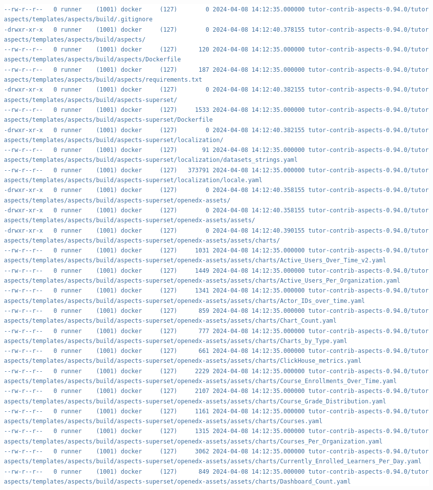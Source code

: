 ```diff
--rw-r--r--   0 runner    (1001) docker     (127)        0 2024-04-08 14:12:35.000000 tutor-contrib-aspects-0.94.0/tutoraspects/templates/aspects/build/.gitignore
-drwxr-xr-x   0 runner    (1001) docker     (127)        0 2024-04-08 14:12:40.378155 tutor-contrib-aspects-0.94.0/tutoraspects/templates/aspects/build/aspects/
--rw-r--r--   0 runner    (1001) docker     (127)      120 2024-04-08 14:12:35.000000 tutor-contrib-aspects-0.94.0/tutoraspects/templates/aspects/build/aspects/Dockerfile
--rw-r--r--   0 runner    (1001) docker     (127)      187 2024-04-08 14:12:35.000000 tutor-contrib-aspects-0.94.0/tutoraspects/templates/aspects/build/aspects/requirements.txt
-drwxr-xr-x   0 runner    (1001) docker     (127)        0 2024-04-08 14:12:40.382155 tutor-contrib-aspects-0.94.0/tutoraspects/templates/aspects/build/aspects-superset/
--rw-r--r--   0 runner    (1001) docker     (127)     1533 2024-04-08 14:12:35.000000 tutor-contrib-aspects-0.94.0/tutoraspects/templates/aspects/build/aspects-superset/Dockerfile
-drwxr-xr-x   0 runner    (1001) docker     (127)        0 2024-04-08 14:12:40.382155 tutor-contrib-aspects-0.94.0/tutoraspects/templates/aspects/build/aspects-superset/localization/
--rw-r--r--   0 runner    (1001) docker     (127)       91 2024-04-08 14:12:35.000000 tutor-contrib-aspects-0.94.0/tutoraspects/templates/aspects/build/aspects-superset/localization/datasets_strings.yaml
--rw-r--r--   0 runner    (1001) docker     (127)   373791 2024-04-08 14:12:35.000000 tutor-contrib-aspects-0.94.0/tutoraspects/templates/aspects/build/aspects-superset/localization/locale.yaml
-drwxr-xr-x   0 runner    (1001) docker     (127)        0 2024-04-08 14:12:40.358155 tutor-contrib-aspects-0.94.0/tutoraspects/templates/aspects/build/aspects-superset/openedx-assets/
-drwxr-xr-x   0 runner    (1001) docker     (127)        0 2024-04-08 14:12:40.358155 tutor-contrib-aspects-0.94.0/tutoraspects/templates/aspects/build/aspects-superset/openedx-assets/assets/
-drwxr-xr-x   0 runner    (1001) docker     (127)        0 2024-04-08 14:12:40.390155 tutor-contrib-aspects-0.94.0/tutoraspects/templates/aspects/build/aspects-superset/openedx-assets/assets/charts/
--rw-r--r--   0 runner    (1001) docker     (127)     1031 2024-04-08 14:12:35.000000 tutor-contrib-aspects-0.94.0/tutoraspects/templates/aspects/build/aspects-superset/openedx-assets/assets/charts/Active_Users_Over_Time_v2.yaml
--rw-r--r--   0 runner    (1001) docker     (127)     1449 2024-04-08 14:12:35.000000 tutor-contrib-aspects-0.94.0/tutoraspects/templates/aspects/build/aspects-superset/openedx-assets/assets/charts/Active_Users_Per_Organization.yaml
--rw-r--r--   0 runner    (1001) docker     (127)     1341 2024-04-08 14:12:35.000000 tutor-contrib-aspects-0.94.0/tutoraspects/templates/aspects/build/aspects-superset/openedx-assets/assets/charts/Actor_IDs_over_time.yaml
--rw-r--r--   0 runner    (1001) docker     (127)      859 2024-04-08 14:12:35.000000 tutor-contrib-aspects-0.94.0/tutoraspects/templates/aspects/build/aspects-superset/openedx-assets/assets/charts/Chart_Count.yaml
--rw-r--r--   0 runner    (1001) docker     (127)      777 2024-04-08 14:12:35.000000 tutor-contrib-aspects-0.94.0/tutoraspects/templates/aspects/build/aspects-superset/openedx-assets/assets/charts/Charts_by_Type.yaml
--rw-r--r--   0 runner    (1001) docker     (127)      661 2024-04-08 14:12:35.000000 tutor-contrib-aspects-0.94.0/tutoraspects/templates/aspects/build/aspects-superset/openedx-assets/assets/charts/ClickHouse_metrics.yaml
--rw-r--r--   0 runner    (1001) docker     (127)     2229 2024-04-08 14:12:35.000000 tutor-contrib-aspects-0.94.0/tutoraspects/templates/aspects/build/aspects-superset/openedx-assets/assets/charts/Course_Enrollments_Over_Time.yaml
--rw-r--r--   0 runner    (1001) docker     (127)     2107 2024-04-08 14:12:35.000000 tutor-contrib-aspects-0.94.0/tutoraspects/templates/aspects/build/aspects-superset/openedx-assets/assets/charts/Course_Grade_Distribution.yaml
--rw-r--r--   0 runner    (1001) docker     (127)     1161 2024-04-08 14:12:35.000000 tutor-contrib-aspects-0.94.0/tutoraspects/templates/aspects/build/aspects-superset/openedx-assets/assets/charts/Courses.yaml
--rw-r--r--   0 runner    (1001) docker     (127)     1315 2024-04-08 14:12:35.000000 tutor-contrib-aspects-0.94.0/tutoraspects/templates/aspects/build/aspects-superset/openedx-assets/assets/charts/Courses_Per_Organization.yaml
--rw-r--r--   0 runner    (1001) docker     (127)     3062 2024-04-08 14:12:35.000000 tutor-contrib-aspects-0.94.0/tutoraspects/templates/aspects/build/aspects-superset/openedx-assets/assets/charts/Currently_Enrolled_Learners_Per_Day.yaml
--rw-r--r--   0 runner    (1001) docker     (127)      849 2024-04-08 14:12:35.000000 tutor-contrib-aspects-0.94.0/tutoraspects/templates/aspects/build/aspects-superset/openedx-assets/assets/charts/Dashboard_Count.yaml
```